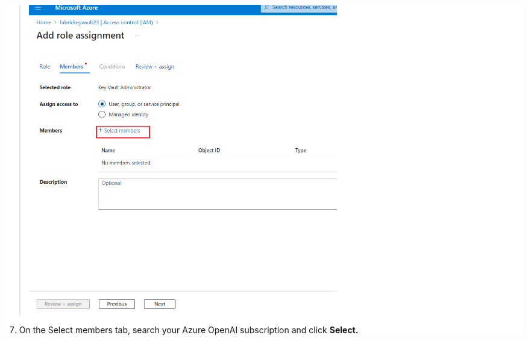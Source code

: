 > <img src="./media/image16.png"
> style="width:5.32008in;height:5.32008in" />

7.  On the Select members tab, search your Azure OpenAI subscription and
    click **Select.**
